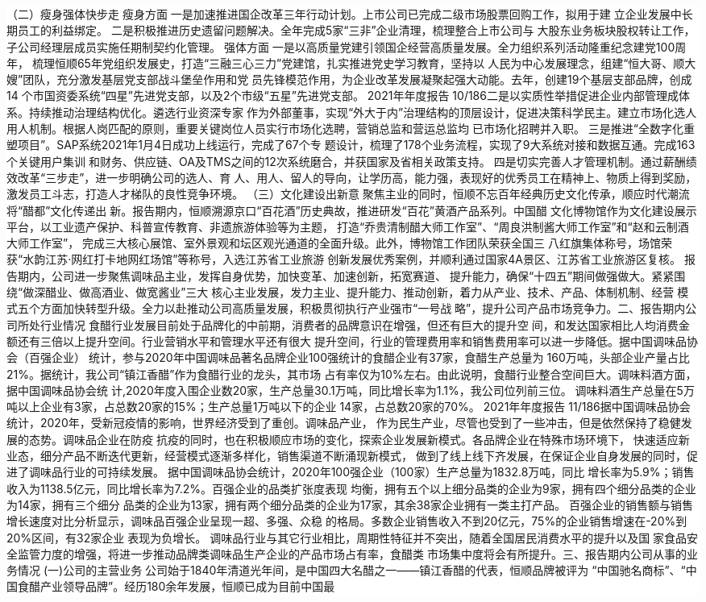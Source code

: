 （二）瘦身强体快步走
瘦身方面
一是加速推进国企改革三年行动计划。上市公司已完成二级市场股票回购工作，拟用于建
立企业发展中长期员工的利益绑定。
二是积极推进历史遗留问题解决。全年完成5家“三非”企业清理，梳理整合上市公司与
大股东业务板块股权转让工作，子公司经理层成员实施任期制契约化管理。
强体方面
一是以高质量党建引领国企经营高质量发展。全力组织系列活动隆重纪念建党100周年，
梳理恒顺65年党组织发展史，打造“三融三心三力”党建馆，扎实推进党史学习教育，坚持以
人民为中心发展理念，组建“恒大哥、顺大嫂”团队，充分激发基层党支部战斗堡垒作用和党
员先锋模范作用，为企业改革发展凝聚起强大动能。去年，创建19个基层支部品牌，创成14
个市国资委系统“四星”先进党支部，以及2个市级“五星”先进党支部。
2021年年度报告
10/186二是以实质性举措促进企业内部管理成体系。持续推动治理结构优化。遴选行业资深专家
作为外部董事，实现“外大于内”治理结构的顶层设计，促进决策科学民主。建立市场化选人
用人机制。根据人岗匹配的原则，重要关键岗位人员实行市场化选聘，营销总监和营运总监均
已市场化招聘并入职。
三是推进“全数字化重塑项目”。SAP系统2021年1月4日成功上线运行，完成了67个专
题设计，梳理了178个业务流程，实现了9大系统对接和数据互通。完成163个关键用户集训
和财务、供应链、OA及TMS之间的12次系统磨合，并获国家及省相关政策支持。
四是切实完善人才管理机制。通过薪酬绩效改革“三步走”，进一步明确公司的选人、育
人、用人、留人的导向，让学历高，能力强，表现好的优秀员工在精神上、物质上得到奖励，
激发员工斗志，打造人才梯队的良性竞争环境。
（三）文化建设出新意
聚焦主业的同时，恒顺不忘百年经典历史文化传承，顺应时代潮流将“醋都”文化传递出
新。报告期内，恒顺溯源京口“百花酒”历史典故，推进研发“百花”黄酒产品系列。中国醋
文化博物馆作为文化建设展示平台，以工业遗产保护、科普宣传教育、非遗旅游体验等为主题，
打造“乔贵清制醋大师工作室”、“周良洪制酱大师工作室”和“赵和云制酒大师工作室”，
完成三大核心展馆、室外景观和坛区观光通道的全面升级。此外，博物馆工作团队荣获全国三
八红旗集体称号，场馆荣获“水韵江苏·网红打卡地网红场馆”等称号，入选江苏省工业旅游
创新发展优秀案例，并顺利通过国家4A景区、江苏省工业旅游区复核。
报告期内，公司进一步聚焦调味品主业，发挥自身优势，加快变革、加速创新，拓宽赛道、
提升能力，确保“十四五”期间做强做大。紧紧围绕“做深醋业、做高酒业、做宽酱业”三大
核心主业发展，发力主业、提升能力、推动创新，着力从产业、技术、产品、体制机制、经营
模式五个方面加快转型升级。全力以赴推动公司高质量发展，积极贯彻执行产业强市“一号战
略”，提升公司产品市场竞争力。二、报告期内公司所处行业情况
食醋行业发展目前处于品牌化的中前期，消费者的品牌意识在增强，但还有巨大的提升空
间，和发达国家相比人均消费金额还有三倍以上提升空间。行业营销水平和管理水平还有很大
提升空间，行业的管理费用率和销售费用率可以进一步降低。据中国调味品协会（百强企业）
统计，参与2020年中国调味品著名品牌企业100强统计的食醋企业有37家，食醋生产总量为
160万吨，头部企业产量占比21%。据统计，我公司“镇江香醋”作为食醋行业的龙头，其市场
占有率仅为10%左右。由此说明，食醋行业整合空间巨大。调味料酒方面，据中国调味品协会统
计,2020年度入围企业数20家，生产总量30.1万吨，同比增长率为1.1%，我公司位列前三位。
调味料酒生产总量在5万吨以上企业有3家，占总数20家的15%；生产总量1万吨以下的企业
14家，占总数20家的70%。
2021年年度报告
11/186据中国调味品协会统计，2020年，受新冠疫情的影响，世界经济受到了重创。调味品产业，
作为民生产业，尽管也受到了一些冲击，但是依然保持了稳健发展的态势。调味品企业在防疫
抗疫的同时，也在积极顺应市场的变化，探索企业发展新模式。各品牌企业在特殊市场环境下，
快速适应新业态，细分产品不断迭代更新，经营模式逐渐多样化，销售渠道不断涌现新模式，
做到了线上线下齐发展，在保证企业自身发展的同时，促进了调味品行业的可持续发展。
据中国调味品协会统计，2020年100强企业（100家）生产总量为1832.8万吨，同比
增长率为5.9%；销售收入为1138.5亿元，同比增长率为7.2%。百强企业的品类扩张度表现
均衡，拥有五个以上细分品类的企业为9家，拥有四个细分品类的企业为14家，拥有三个细分
品类的企业为13家，拥有两个细分品类的企业为17家，其余38家企业拥有一类主打产品。
百强企业的销售额与销售增长速度对比分析显示，调味品百强企业呈现一超、多强、众稳
的格局。多数企业销售收入不到20亿元，75%的企业销售增速在-20%到20%区间，有32家企业
表现为负增长。
调味品行业与其它行业相比，周期性特征并不突出，随着全国居民消费水平的提升以及国
家食品安全监管力度的增强，将进一步推动品牌类调味品生产企业的产品市场占有率，食醋类
市场集中度将会有所提升。三、报告期内公司从事的业务情况
(一)公司的主营业务
公司始于1840年清道光年间，是中国四大名醋之一——镇江香醋的代表，恒顺品牌被评为
“中国驰名商标”、“中国食醋产业领导品牌”。经历180余年发展，恒顺已成为目前中国最